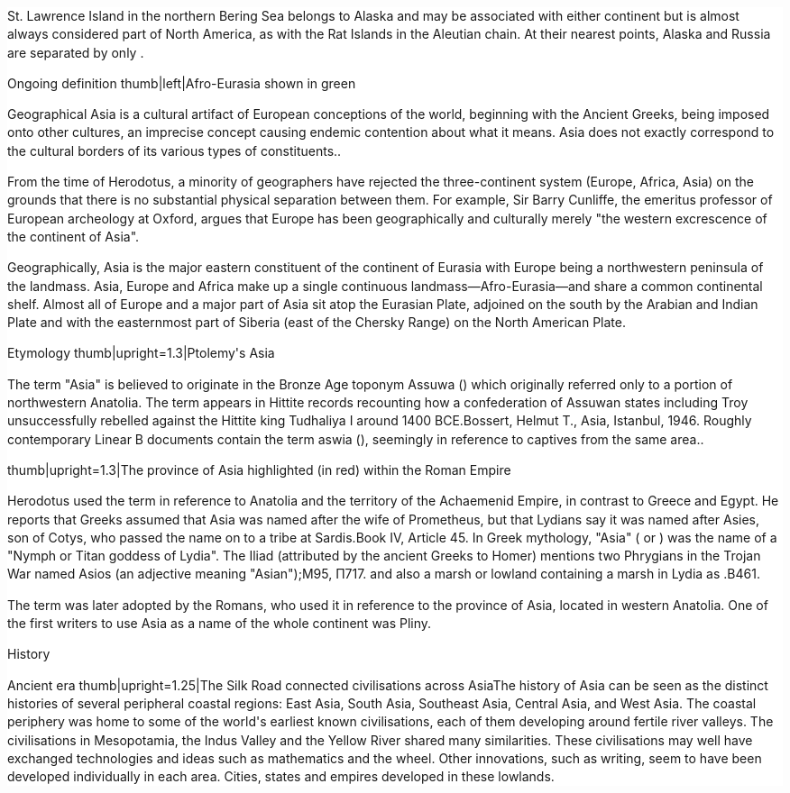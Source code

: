 St. Lawrence Island in the northern Bering Sea belongs to Alaska and may be associated with either continent but is almost always considered part of North America, as with the Rat Islands in the Aleutian chain. At their nearest points, Alaska and Russia are separated by only .

 Ongoing definition 
thumb|left|Afro-Eurasia shown in green

Geographical Asia is a cultural artifact of European conceptions of the world, beginning with the Ancient Greeks, being imposed onto other cultures, an imprecise concept causing endemic contention about what it means. Asia does not exactly correspond to the cultural borders of its various types of constituents..

From the time of Herodotus, a minority of geographers have rejected the three-continent system (Europe, Africa, Asia) on the grounds that there is no substantial physical separation between them. For example, Sir Barry Cunliffe, the emeritus professor of European archeology at Oxford, argues that Europe has been geographically and culturally merely "the western excrescence of the continent of Asia".

Geographically, Asia is the major eastern constituent of the continent of Eurasia with Europe being a northwestern peninsula of the landmass. Asia, Europe and Africa make up a single continuous landmass—Afro-Eurasia—and share a common continental shelf. Almost all of Europe and a major part of Asia sit atop the Eurasian Plate, adjoined on the south by the Arabian and Indian Plate and with the easternmost part of Siberia (east of the Chersky Range) on the North American Plate.

 Etymology 
thumb|upright=1.3|Ptolemy's Asia

The term "Asia" is believed to originate in the Bronze Age toponym Assuwa () which originally referred only to a portion of northwestern Anatolia. The term appears in Hittite records recounting how a confederation of Assuwan states including Troy unsuccessfully rebelled against the Hittite king Tudhaliya I around 1400 BCE.Bossert, Helmut T., Asia, Istanbul, 1946. Roughly contemporary Linear B documents contain the term aswia (), seemingly in reference to captives from the same area..

thumb|upright=1.3|The province of Asia highlighted (in red) within the Roman Empire

Herodotus used the term in reference to Anatolia and the territory of the Achaemenid Empire, in contrast to Greece and Egypt. He reports that Greeks assumed that Asia was named after the wife of Prometheus, but that Lydians say it was named after Asies, son of Cotys, who passed the name on to a tribe at Sardis.Book IV, Article 45. In Greek mythology, "Asia" ( or ) was the name of a "Nymph or Titan goddess of Lydia". The Iliad (attributed by the ancient Greeks to Homer) mentions two Phrygians in the Trojan War named Asios (an adjective meaning "Asian");Μ95, Π717. and also a marsh or lowland containing a marsh in Lydia as .Β461.

The term was later adopted by the Romans, who used it in reference to the province of Asia, located in western Anatolia. One of the first writers to use Asia as a name of the whole continent was Pliny.

 History 

 Ancient era 
thumb|upright=1.25|The Silk Road connected civilisations across AsiaThe history of Asia can be seen as the distinct histories of several peripheral coastal regions: East Asia, South Asia, Southeast Asia, Central Asia, and West Asia. The coastal periphery was home to some of the world's earliest known civilisations, each of them developing around fertile river valleys. The civilisations in Mesopotamia, the Indus Valley and the Yellow River shared many similarities. These civilisations may well have exchanged technologies and ideas such as mathematics and the wheel. Other innovations, such as writing, seem to have been developed individually in each area. Cities, states and empires developed in these lowlands.
